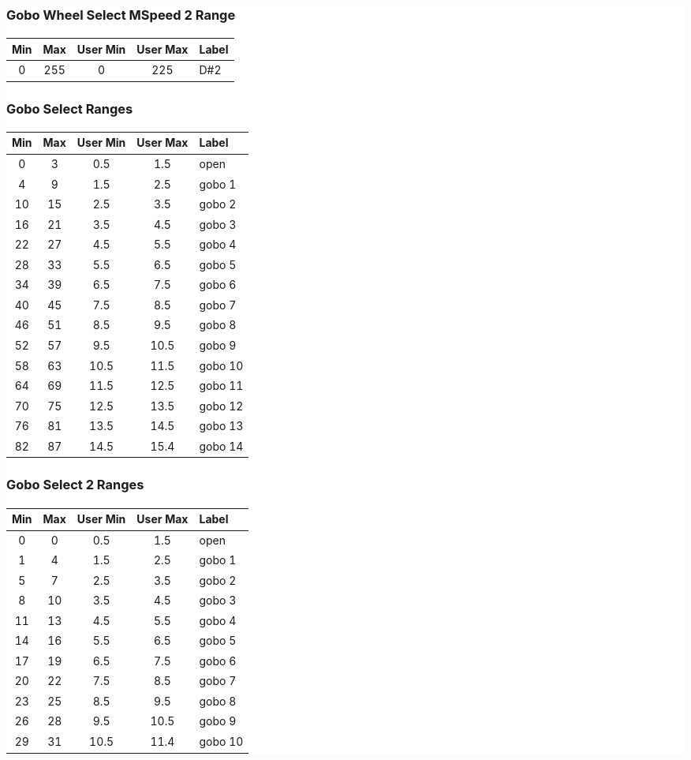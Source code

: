 ### Gobo Wheel Select MSpeed 2 Range

| Min   | Max   | User Min | User Max | Label         |
|:-----:|:-----:|:--------:|:--------:|:--------------|
| 0     | 255   | 0        | 225      | D#2           |

### Gobo Select Ranges

| Min   | Max   | User Min | User Max | Label         |
|:-----:|:-----:|:--------:|:--------:|:--------------|
| 0     | 3     | 0.5      | 1.5      | open          |
| 4     | 9     | 1.5      | 2.5      | gobo 1        |
| 10    | 15    | 2.5      | 3.5      | gobo 2        |
| 16    | 21    | 3.5      | 4.5      | gobo 3        |
| 22    | 27    | 4.5      | 5.5      | gobo 4        |
| 28    | 33    | 5.5      | 6.5      | gobo 5        |
| 34    | 39    | 6.5      | 7.5      | gobo 6        |
| 40    | 45    | 7.5      | 8.5      | gobo 7        |
| 46    | 51    | 8.5      | 9.5      | gobo 8        |
| 52    | 57    | 9.5      | 10.5     | gobo 9        |
| 58    | 63    | 10.5     | 11.5     | gobo 10       |
| 64    | 69    | 11.5     | 12.5     | gobo 11       |
| 70    | 75    | 12.5     | 13.5     | gobo 12       |
| 76    | 81    | 13.5     | 14.5     | gobo 13       |
| 82    | 87    | 14.5     | 15.4     | gobo 14       |

### Gobo Select 2 Ranges

| Min   | Max   | User Min | User Max | Label         |
|:-----:|:-----:|:--------:|:--------:|:--------------|
| 0     | 0     | 0.5      | 1.5      | open          |
| 1     | 4     | 1.5      | 2.5      | gobo 1        |
| 5     | 7     | 2.5      | 3.5      | gobo 2        |
| 8     | 10    | 3.5      | 4.5      | gobo 3        |
| 11    | 13    | 4.5      | 5.5      | gobo 4        |
| 14    | 16    | 5.5      | 6.5      | gobo 5        |
| 17    | 19    | 6.5      | 7.5      | gobo 6        |
| 20    | 22    | 7.5      | 8.5      | gobo 7        |
| 23    | 25    | 8.5      | 9.5      | gobo 8        |
| 26    | 28    | 9.5      | 10.5     | gobo 9        |
| 29    | 31    | 10.5     | 11.4     | gobo 10       |
